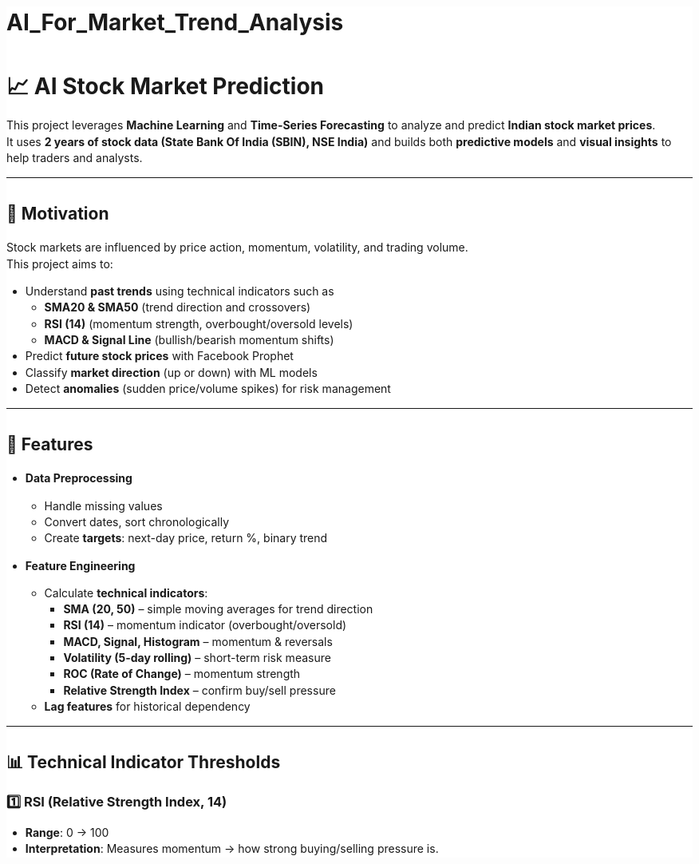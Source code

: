 # AI_For_Market_Trend_Analysis

# 📈 AI Stock Market Prediction

This project leverages **Machine Learning** and **Time-Series Forecasting** to analyze and predict **Indian stock market prices**.  
It uses **2 years of stock data (State Bank Of India (SBIN), NSE India)** and builds both **predictive models** and **visual insights** to help traders and analysts.

---

## 🎯 Motivation

Stock markets are influenced by price action, momentum, volatility, and trading volume.  
This project aims to:

- Understand **past trends** using technical indicators such as
  - **SMA20 & SMA50** (trend direction and crossovers)  
  - **RSI (14)** (momentum strength, overbought/oversold levels)  
  - **MACD & Signal Line** (bullish/bearish momentum shifts) 
- Predict **future stock prices** with Facebook Prophet  
- Classify **market direction** (up or down) with ML models  
- Detect **anomalies** (sudden price/volume spikes) for risk management  

---

## 🚀 Features

- **Data Preprocessing**
  - Handle missing values  
  - Convert dates, sort chronologically  
  - Create **targets**: next-day price, return %, binary trend  

- **Feature Engineering**
  - Calculate **technical indicators**:  
    - **SMA (20, 50)** – simple moving averages for trend direction  
    - **RSI (14)** – momentum indicator (overbought/oversold)  
    - **MACD, Signal, Histogram** – momentum & reversals  
    - **Volatility (5-day rolling)** – short-term risk measure  
    - **ROC (Rate of Change)** – momentum strength  
    - **Relative Strength Index** – confirm buy/sell pressure  
  - **Lag features** for historical dependency

---

## 📊 Technical Indicator Thresholds

### 1️⃣ RSI (Relative Strength Index, 14)
- **Range**: 0 → 100  
- **Interpretation**: Measures momentum → how strong buying/selling pressure is.  
